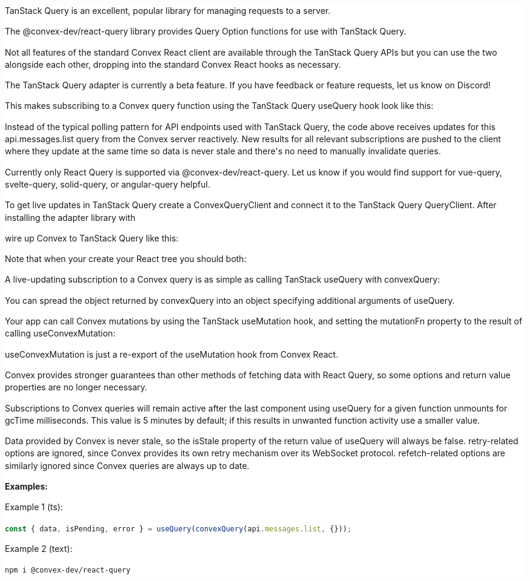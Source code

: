 TanStack Query is an excellent, popular library for managing requests to a server.

The @convex-dev/react-query library provides Query Option functions for use with TanStack Query.

Not all features of the standard Convex React client are available through the TanStack Query APIs but you can use the two alongside each other, dropping into the standard Convex React hooks as necessary.

The TanStack Query adapter is currently a beta feature. If you have feedback or feature requests, let us know on Discord!

This makes subscribing to a Convex query function using the TanStack Query useQuery hook look like this:

Instead of the typical polling pattern for API endpoints used with TanStack Query, the code above receives updates for this api.messages.list query from the Convex server reactively. New results for all relevant subscriptions are pushed to the client where they update at the same time so data is never stale and there's no need to manually invalidate queries.

Currently only React Query is supported via @convex-dev/react-query. Let us know if you would find support for vue-query, svelte-query, solid-query, or angular-query helpful.

To get live updates in TanStack Query create a ConvexQueryClient and connect it to the TanStack Query QueryClient. After installing the adapter library with

wire up Convex to TanStack Query like this:

Note that when your create your React tree you should both:

A live-updating subscription to a Convex query is as simple as calling TanStack useQuery with convexQuery:

You can spread the object returned by convexQuery into an object specifying additional arguments of useQuery.

Your app can call Convex mutations by using the TanStack useMutation hook, and setting the mutationFn property to the result of calling useConvexMutation:

useConvexMutation is just a re-export of the useMutation hook from Convex React.

Convex provides stronger guarantees than other methods of fetching data with React Query, so some options and return value properties are no longer necessary.

Subscriptions to Convex queries will remain active after the last component using useQuery for a given function unmounts for gcTime milliseconds. This value is 5 minutes by default; if this results in unwanted function activity use a smaller value.

Data provided by Convex is never stale, so the isStale property of the return value of useQuery will always be false. retry-related options are ignored, since Convex provides its own retry mechanism over its WebSocket protocol. refetch-related options are similarly ignored since Convex queries are always up to date.

**Examples:**

Example 1 (ts):
```ts
const { data, isPending, error } = useQuery(convexQuery(api.messages.list, {}));
```

Example 2 (text):
```text
npm i @convex-dev/react-query
```
